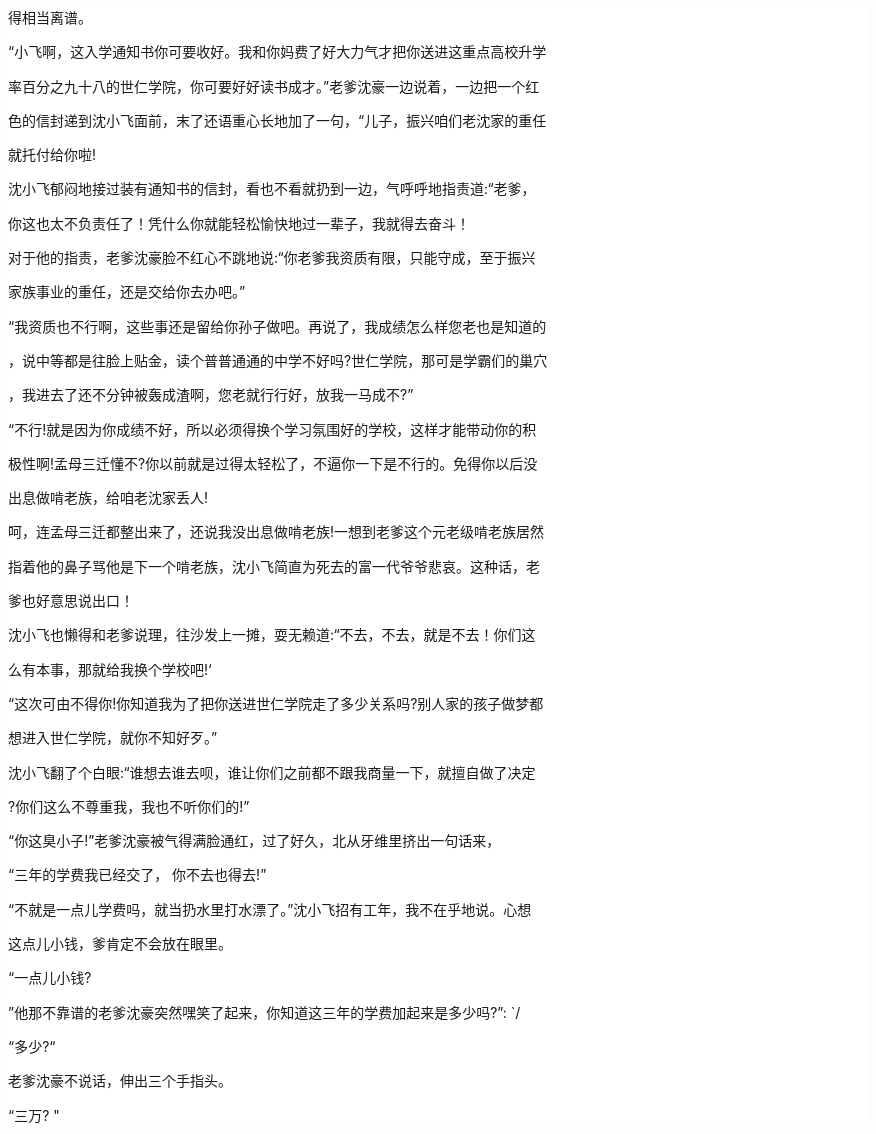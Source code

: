得相当离谱。

“小飞啊，这入学通知书你可要收好。我和你妈费了好大力气才把你送进这重点高校升学

率百分之九十八的世仁学院，你可要好好读书成才。”老爹沈豪一边说着，一边把一个红

色的信封递到沈小飞面前，末了还语重心长地加了一句，“儿子，振兴咱们老沈家的重任

就托付给你啦!

沈小飞郁闷地接过装有通知书的信封，看也不看就扔到一边，气呼呼地指责道:“老爹，

你这也太不负责任了！凭什么你就能轻松愉快地过一辈子，我就得去奋斗！

对于他的指责，老爹沈豪脸不红心不跳地说:“你老爹我资质有限，只能守成，至于振兴

家族事业的重任，还是交给你去办吧。”

“我资质也不行啊，这些事还是留给你孙子做吧。再说了，我成绩怎么样您老也是知道的

，说中等都是往脸上贴金，读个普普通通的中学不好吗?世仁学院，那可是学霸们的巢穴

，我进去了还不分钟被轰成渣啊，您老就行行好，放我一马成不?”

“不行!就是因为你成绩不好，所以必须得换个学习氛围好的学校，这样才能带动你的积

极性啊!孟母三迁懂不?你以前就是过得太轻松了，不逼你一下是不行的。免得你以后没

出息做啃老族，给咱老沈家丢人!

呵，连孟母三迁都整出来了，还说我没出息做啃老族!一想到老爹这个元老级啃老族居然

指着他的鼻子骂他是下一个啃老族，沈小飞简直为死去的富一代爷爷悲哀。这种话，老

爹也好意思说出口！

沈小飞也懒得和老爹说理，往沙发上一摊，耍无赖道:“不去，不去，就是不去！你们这

么有本事，那就给我换个学校吧!‘

“这次可由不得你!你知道我为了把你送进世仁学院走了多少关系吗?别人家的孩子做梦都

想进入世仁学院，就你不知好歹。”

沈小飞翻了个白眼:“谁想去谁去呗，谁让你们之前都不跟我商量一下，就擅自做了决定

?你们这么不尊重我，我也不听你们的!”

“你这臭小子!”老爹沈豪被气得满脸通红，过了好久，北从牙维里挤出一句话来，

“三年的学费我已经交了， 你不去也得去!”

“不就是一点儿学费吗，就当扔水里打水漂了。”沈小飞招有工年，我不在乎地说。心想

这点儿小钱，爹肯定不会放在眼里。

“一点儿小钱?

”他那不靠谱的老爹沈豪突然嘿笑了起来，你知道这三年的学费加起来是多少吗?”: `/

“多少?“

老爹沈豪不说话，伸出三个手指头。

“三万? "
